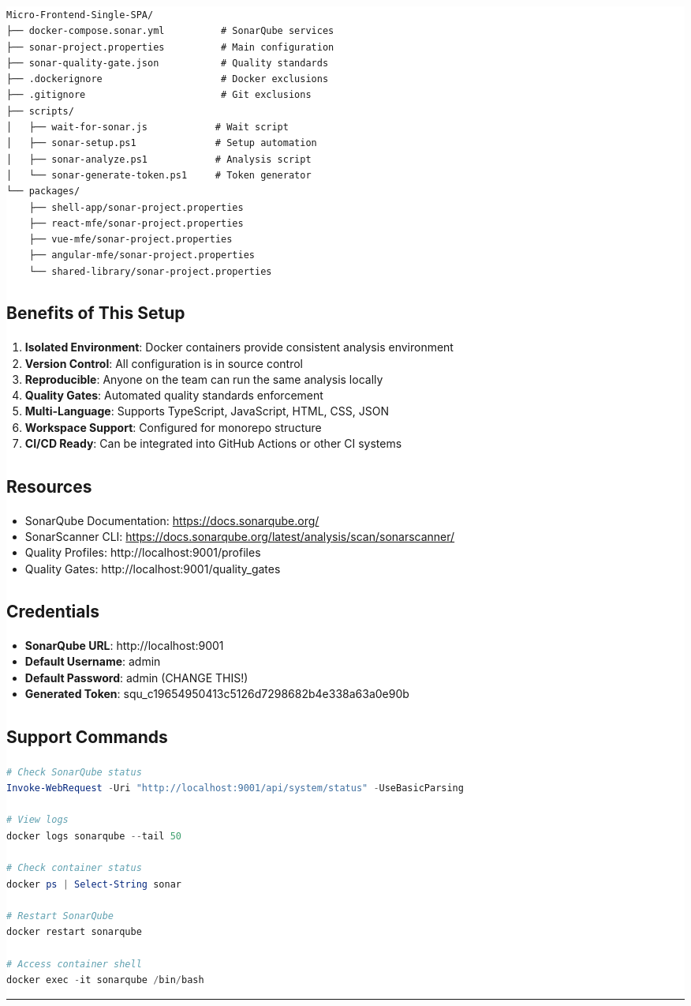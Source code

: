 ```
Micro-Frontend-Single-SPA/
├── docker-compose.sonar.yml          # SonarQube services
├── sonar-project.properties          # Main configuration
├── sonar-quality-gate.json           # Quality standards
├── .dockerignore                     # Docker exclusions
├── .gitignore                        # Git exclusions
├── scripts/
│   ├── wait-for-sonar.js            # Wait script
│   ├── sonar-setup.ps1              # Setup automation
│   ├── sonar-analyze.ps1            # Analysis script
│   └── sonar-generate-token.ps1     # Token generator
└── packages/
    ├── shell-app/sonar-project.properties
    ├── react-mfe/sonar-project.properties
    ├── vue-mfe/sonar-project.properties
    ├── angular-mfe/sonar-project.properties
    └── shared-library/sonar-project.properties
```

## Benefits of This Setup

1. **Isolated Environment**: Docker containers provide consistent analysis environment
2. **Version Control**: All configuration is in source control
3. **Reproducible**: Anyone on the team can run the same analysis locally
4. **Quality Gates**: Automated quality standards enforcement
5. **Multi-Language**: Supports TypeScript, JavaScript, HTML, CSS, JSON
6. **Workspace Support**: Configured for monorepo structure
7. **CI/CD Ready**: Can be integrated into GitHub Actions or other CI systems

## Resources

- SonarQube Documentation: https://docs.sonarqube.org/
- SonarScanner CLI: https://docs.sonarqube.org/latest/analysis/scan/sonarscanner/
- Quality Profiles: http://localhost:9001/profiles
- Quality Gates: http://localhost:9001/quality_gates

## Credentials

- **SonarQube URL**: http://localhost:9001
- **Default Username**: admin
- **Default Password**: admin (CHANGE THIS!)
- **Generated Token**: squ_c19654950413c5126d7298682b4e338a63a0e90b

## Support Commands

```powershell
# Check SonarQube status
Invoke-WebRequest -Uri "http://localhost:9001/api/system/status" -UseBasicParsing

# View logs
docker logs sonarqube --tail 50

# Check container status
docker ps | Select-String sonar

# Restart SonarQube
docker restart sonarqube

# Access container shell
docker exec -it sonarqube /bin/bash
```

---